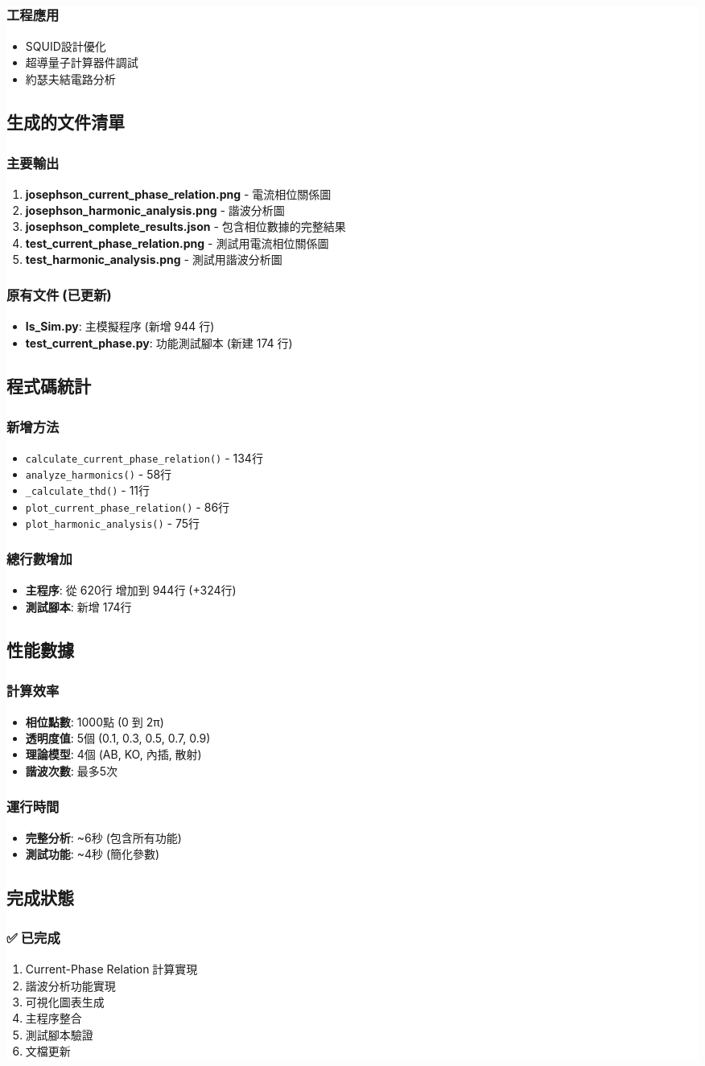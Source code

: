 ### 工程應用
- SQUID設計優化
- 超導量子計算器件調試
- 約瑟夫結電路分析

## 生成的文件清單

### 主要輸出
1. **josephson_current_phase_relation.png** - 電流相位關係圖
2. **josephson_harmonic_analysis.png** - 諧波分析圖
3. **josephson_complete_results.json** - 包含相位數據的完整結果
4. **test_current_phase_relation.png** - 測試用電流相位關係圖
5. **test_harmonic_analysis.png** - 測試用諧波分析圖

### 原有文件 (已更新)
- **Is_Sim.py**: 主模擬程序 (新增 944 行)
- **test_current_phase.py**: 功能測試腳本 (新建 174 行)

## 程式碼統計

### 新增方法
- `calculate_current_phase_relation()` - 134行
- `analyze_harmonics()` - 58行  
- `_calculate_thd()` - 11行
- `plot_current_phase_relation()` - 86行
- `plot_harmonic_analysis()` - 75行

### 總行數增加
- **主程序**: 從 620行 增加到 944行 (+324行)
- **測試腳本**: 新增 174行

## 性能數據

### 計算效率
- **相位點數**: 1000點 (0 到 2π)
- **透明度值**: 5個 (0.1, 0.3, 0.5, 0.7, 0.9)
- **理論模型**: 4個 (AB, KO, 內插, 散射)
- **諧波次數**: 最多5次

### 運行時間
- **完整分析**: ~6秒 (包含所有功能)
- **測試功能**: ~4秒 (簡化參數)

## 完成狀態

### ✅ 已完成
1. Current-Phase Relation 計算實現
2. 諧波分析功能實現  
3. 可視化圖表生成
4. 主程序整合
5. 測試腳本驗證
6. 文檔更新
